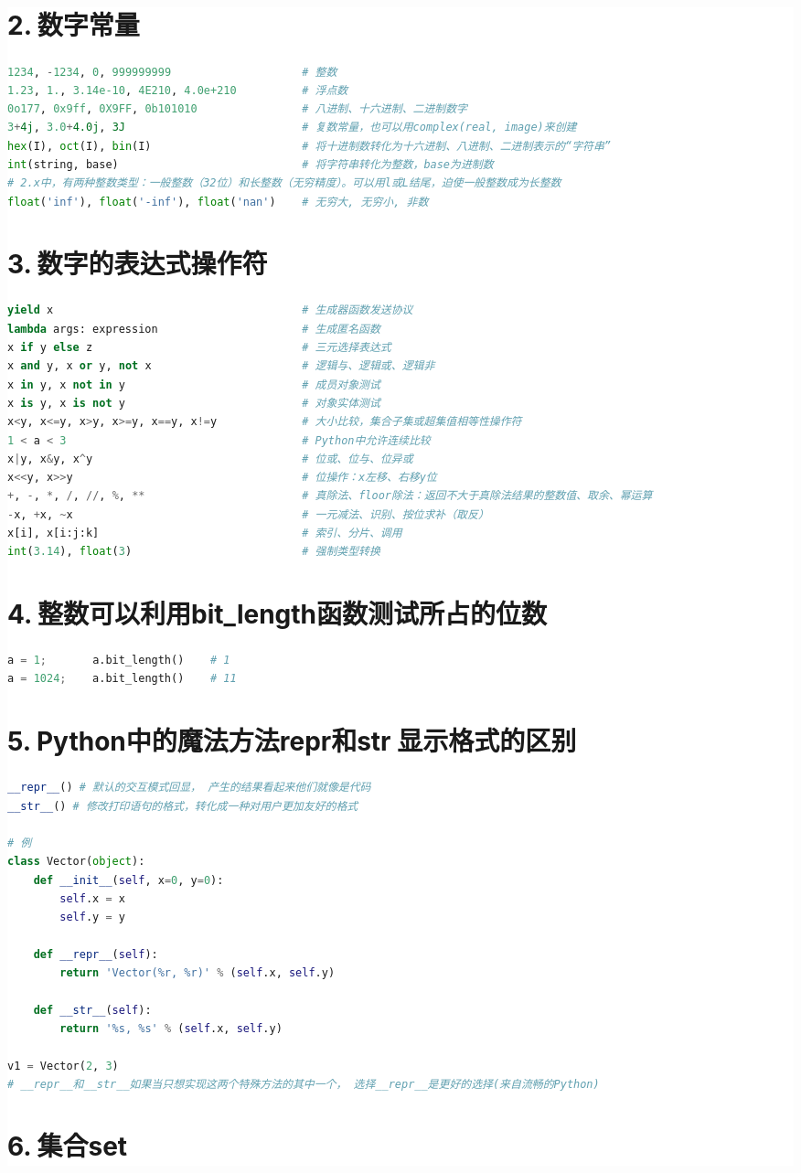 # 2. 数字常量

```python
1234, -1234, 0, 999999999                    # 整数
1.23, 1., 3.14e-10, 4E210, 4.0e+210          # 浮点数
0o177, 0x9ff, 0X9FF, 0b101010                # 八进制、十六进制、二进制数字
3+4j, 3.0+4.0j, 3J                           # 复数常量，也可以用complex(real, image)来创建
hex(I), oct(I), bin(I)                       # 将十进制数转化为十六进制、八进制、二进制表示的“字符串”
int(string, base)                            # 将字符串转化为整数，base为进制数
# 2.x中，有两种整数类型：一般整数（32位）和长整数（无穷精度）。可以用l或L结尾，迫使一般整数成为长整数
float('inf'), float('-inf'), float('nan')    # 无穷大, 无穷小, 非数
```
# 3. 数字的表达式操作符

```python
yield x                                      # 生成器函数发送协议
lambda args: expression                      # 生成匿名函数
x if y else z                                # 三元选择表达式
x and y, x or y, not x                       # 逻辑与、逻辑或、逻辑非
x in y, x not in y                           # 成员对象测试
x is y, x is not y                           # 对象实体测试
x<y, x<=y, x>y, x>=y, x==y, x!=y             # 大小比较，集合子集或超集值相等性操作符
1 < a < 3                                    # Python中允许连续比较
x|y, x&y, x^y                                # 位或、位与、位异或
x<<y, x>>y                                   # 位操作：x左移、右移y位
+, -, *, /, //, %, **                        # 真除法、floor除法：返回不大于真除法结果的整数值、取余、幂运算
-x, +x, ~x                                   # 一元减法、识别、按位求补（取反）
x[i], x[i:j:k]                               # 索引、分片、调用
int(3.14), float(3)                          # 强制类型转换
```
# 4. 整数可以利用bit_length函数测试所占的位数 

```python
a = 1;       a.bit_length()    # 1
a = 1024;    a.bit_length()    # 11
```
# 5. Python中的魔法方法repr和str 显示格式的区别

```python
__repr__() # 默认的交互模式回显， 产生的结果看起来他们就像是代码
__str__() # 修改打印语句的格式，转化成一种对用户更加友好的格式

# 例
class Vector(object):
	def __init__(self, x=0, y=0):
		self.x = x
		self.y = y

	def __repr__(self):
		return 'Vector(%r, %r)' % (self.x, self.y)
    
    def __str__(self):
        return '%s, %s' % (self.x, self.y)
    
v1 = Vector(2, 3)
# __repr__和__str__如果当只想实现这两个特殊方法的其中一个， 选择__repr__是更好的选择(来自流畅的Python)
```
# 6. 集合set
